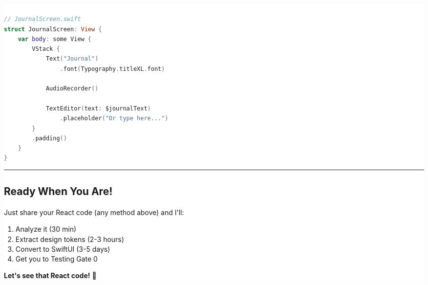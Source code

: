 ```swift

// JournalScreen.swift
struct JournalScreen: View {
    var body: some View {
        VStack {
            Text("Journal")
                .font(Typography.titleXL.font)

            AudioRecorder()

            TextEditor(text: $journalText)
                .placeholder("Or type here...")
        }
        .padding()
    }
}
```

---

## Ready When You Are!

Just share your React code (any method above) and I'll:
1. Analyze it (30 min)
2. Extract design tokens (2-3 hours)
3. Convert to SwiftUI (3-5 days)
4. Get you to Testing Gate 0

**Let's see that React code!** 🚀
